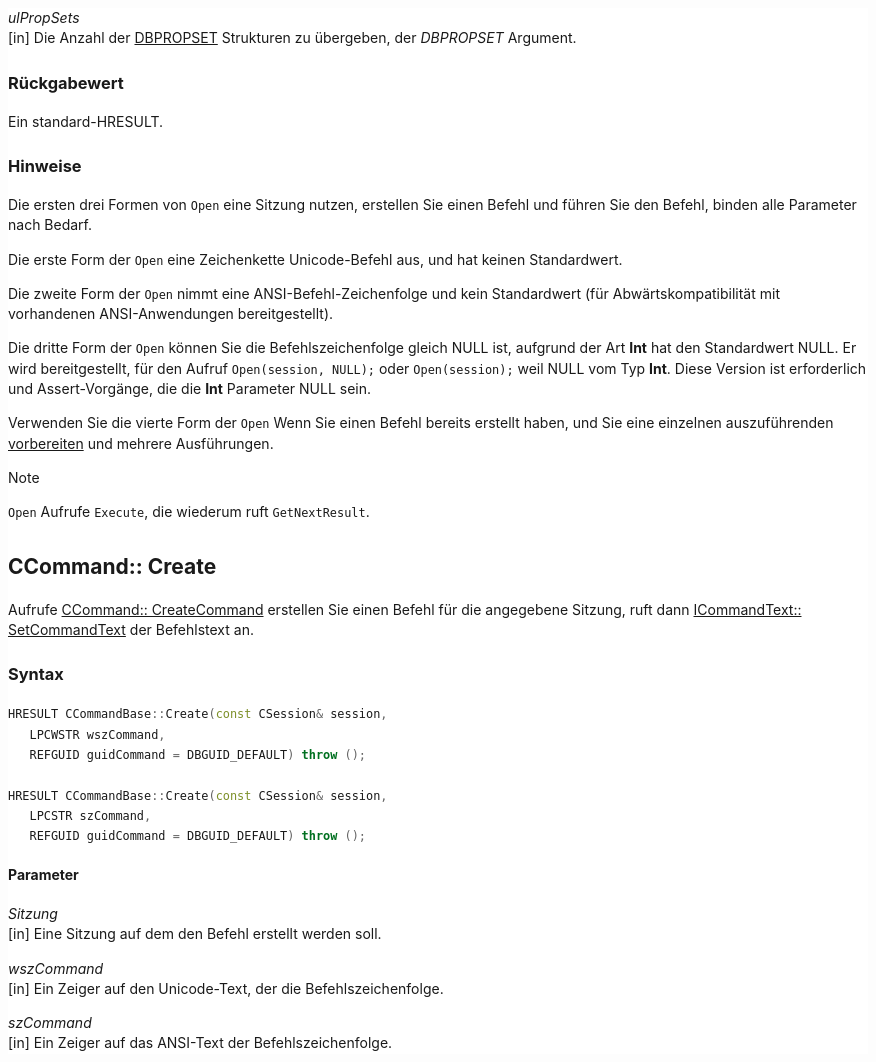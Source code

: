  *ulPropSets*  
 [in] Die Anzahl der [DBPROPSET](https://msdn.microsoft.com/library/ms714367.aspx) Strukturen zu übergeben, der *DBPROPSET* Argument.  
  
### <a name="return-value"></a>Rückgabewert  
 Ein standard-HRESULT.  
  
### <a name="remarks"></a>Hinweise  
 Die ersten drei Formen von `Open` eine Sitzung nutzen, erstellen Sie einen Befehl und führen Sie den Befehl, binden alle Parameter nach Bedarf.  
  
 Die erste Form der `Open` eine Zeichenkette Unicode-Befehl aus, und hat keinen Standardwert.  
  
 Die zweite Form der `Open` nimmt eine ANSI-Befehl-Zeichenfolge und kein Standardwert (für Abwärtskompatibilität mit vorhandenen ANSI-Anwendungen bereitgestellt).  
  
 Die dritte Form der `Open` können Sie die Befehlszeichenfolge gleich NULL ist, aufgrund der Art **Int** hat den Standardwert NULL. Er wird bereitgestellt, für den Aufruf `Open(session, NULL);` oder `Open(session);` weil NULL vom Typ **Int**. Diese Version ist erforderlich und Assert-Vorgänge, die die **Int** Parameter NULL sein.  
  
 Verwenden Sie die vierte Form der `Open` Wenn Sie einen Befehl bereits erstellt haben, und Sie eine einzelnen auszuführenden [vorbereiten](../../data/oledb/ccommand-prepare.md) und mehrere Ausführungen.  
  
> [!NOTE]
>  `Open` Aufrufe `Execute`, die wiederum ruft `GetNextResult`. 

## <a name="create"></a> CCommand:: Create
Aufrufe [CCommand:: CreateCommand](../../data/oledb/ccommand-createcommand.md) erstellen Sie einen Befehl für die angegebene Sitzung, ruft dann [ICommandText:: SetCommandText](https://msdn.microsoft.com/library/ms709825.aspx) der Befehlstext an.  
  
### <a name="syntax"></a>Syntax  
  
```cpp
HRESULT CCommandBase::Create(const CSession& session,   
   LPCWSTR wszCommand,   
   REFGUID guidCommand = DBGUID_DEFAULT) throw ();  

HRESULT CCommandBase::Create(const CSession& session,   
   LPCSTR szCommand,   
   REFGUID guidCommand = DBGUID_DEFAULT) throw ();  
```  
  
#### <a name="parameters"></a>Parameter  
 *Sitzung*  
 [in] Eine Sitzung auf dem den Befehl erstellt werden soll.  
  
 *wszCommand*  
 [in] Ein Zeiger auf den Unicode-Text, der die Befehlszeichenfolge.  
  
 *szCommand*  
 [in] Ein Zeiger auf das ANSI-Text der Befehlszeichenfolge.  
  